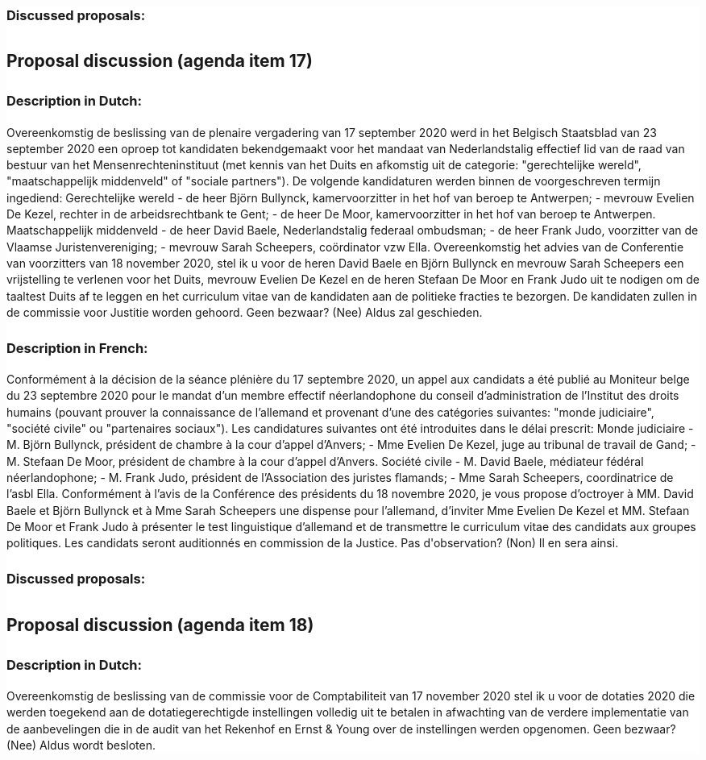 

### Discussed proposals:

## Proposal discussion (agenda item 17)

### Description in Dutch:

Overeenkomstig de beslissing van de plenaire vergadering van 17 september 2020 werd in het Belgisch Staatsblad van 23 september 2020 een oproep tot kandidaten bekendgemaakt voor het mandaat van Nederlandstalig effectief lid van de raad van bestuur van het Mensenrechteninstituut (met kennis van het Duits en afkomstig uit de categorie: "gerechtelijke wereld", "maatschappelijk middenveld" of "sociale partners"). De volgende kandidaturen werden binnen de voorgeschreven termijn ingediend: Gerechtelijke wereld - de heer Björn Bullynck, kamervoorzitter in het hof van beroep te Antwerpen; - mevrouw Evelien De Kezel, rechter in de arbeidsrechtbank te Gent; - de heer De Moor, kamervoorzitter in het hof van beroep te Antwerpen. Maatschappelijk middenveld - de heer David Baele, Nederlandstalig federaal ombudsman; - de heer Frank Judo, voorzitter van de Vlaamse Juristenvereniging; - mevrouw Sarah Scheepers, coördinator vzw Ella. Overeenkomstig het advies van de Conferentie van voorzitters van 18 november 2020, stel ik u voor de heren David Baele en Björn Bullynck en mevrouw Sarah Scheepers een vrijstelling te verlenen voor het Duits, mevrouw Evelien De Kezel en de heren Stefaan De Moor en Frank Judo uit te nodigen om de taaltest Duits af te leggen en het curriculum vitae van de kandidaten aan de politieke fracties te bezorgen. De kandidaten zullen in de commissie voor Justitie worden gehoord. Geen bezwaar? (Nee) Aldus zal geschieden.

### Description in French:

Conformément à la décision de la séance plénière du 17 septembre 2020, un appel aux candidats a été publié au Moniteur belge du 23 septembre 2020 pour le mandat d’un membre effectif néerlandophone du conseil d’adminis­tration de l’Institut des droits humains (pouvant prouver la connaissance de l’allemand et provenant d’une des catégories suivantes: "monde judiciaire", "société civile" ou "partenaires sociaux"). Les candidatures suivantes ont été introduites dans le délai prescrit: Monde judiciaire - M. Björn Bullynck, président de chambre à la cour d’appel d’Anvers; - Mme Evelien De Kezel, juge au tribunal de travail de Gand; - M. Stefaan De Moor, président de chambre à la cour d’appel d’Anvers. Société civile - M. David Baele, médiateur fédéral néerlandophone; - M. Frank Judo, président de l’Association des juristes flamands; - Mme Sarah Scheepers, coordinatrice de l’asbl Ella. Conformément à l’avis de la Conférence des présidents du 18 novembre 2020, je vous propose d’octroyer à MM. David Baele et Björn Bullynck et à Mme Sarah Scheepers une dispense pour l’allemand, d’inviter Mme Evelien De Kezel et MM. Stefaan De Moor et Frank Judo à présenter le test linguistique d’allemand et de transmettre le curriculum vitae des candidats aux groupes politiques. Les candidats seront auditionnés en commission de la Justice. Pas d'observation? (Non) Il en sera ainsi.



### Discussed proposals:

## Proposal discussion (agenda item 18)

### Description in Dutch:

Overeenkomstig de beslissing van de commissie voor de Comptabiliteit van 17 november 2020 stel ik u voor de dotaties 2020 die werden toegekend aan de dotatiegerechtigde instellingen volledig uit te betalen in afwachting van de verdere implementatie van de aanbevelingen die in de audit van het Rekenhof en Ernst & Young over de instellingen werden opgenomen. Geen bezwaar? (Nee) Aldus wordt besloten.
